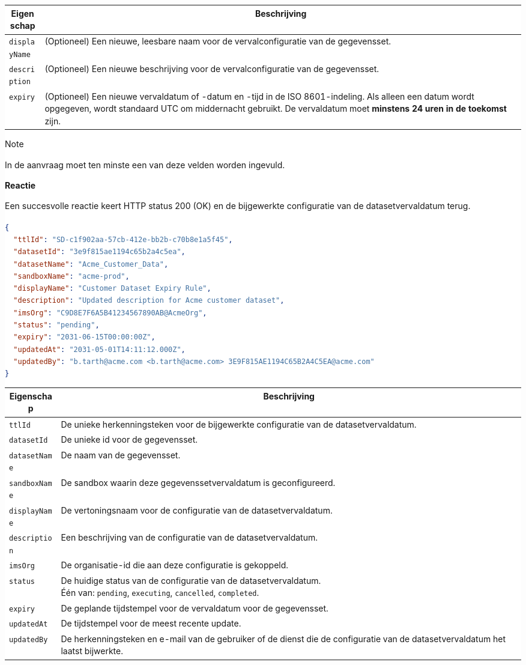
| Eigenschap | Beschrijving |
| --- | --- |
| `displayName` | (Optioneel) Een nieuwe, leesbare naam voor de vervalconfiguratie van de gegevensset. |
| `description` | (Optioneel) Een nieuwe beschrijving voor de vervalconfiguratie van de gegevensset. |
| `expiry` | (Optioneel) Een nieuwe vervaldatum of -datum en -tijd in de ISO 8601-indeling. Als alleen een datum wordt opgegeven, wordt standaard UTC om middernacht gebruikt. De vervaldatum moet **minstens 24 uren in de toekomst** zijn. |

>[!NOTE]
>
>In de aanvraag moet ten minste een van deze velden worden ingevuld.

**Reactie**

Een succesvolle reactie keert HTTP status 200 (OK) en de bijgewerkte configuratie van de datasetvervaldatum terug.

```json
{
  "ttlId": "SD-c1f902aa-57cb-412e-bb2b-c70b8e1a5f45",
  "datasetId": "3e9f815ae1194c65b2a4c5ea",
  "datasetName": "Acme_Customer_Data",
  "sandboxName": "acme-prod",
  "displayName": "Customer Dataset Expiry Rule",
  "description": "Updated description for Acme customer dataset",
  "imsOrg": "C9D8E7F6A5B41234567890AB@AcmeOrg",
  "status": "pending",
  "expiry": "2031-06-15T00:00:00Z",
  "updatedAt": "2031-05-01T14:11:12.000Z",
  "updatedBy": "b.tarth@acme.com <b.tarth@acme.com> 3E9F815AE1194C65B2A4C5EA@acme.com"
}
```

| Eigenschap | Beschrijving |
| --- | --- |
| `ttlId` | De unieke herkenningsteken voor de bijgewerkte configuratie van de datasetvervaldatum. |
| `datasetId` | De unieke id voor de gegevensset. |
| `datasetName` | De naam van de gegevensset. |
| `sandboxName` | De sandbox waarin deze gegevenssetvervaldatum is geconfigureerd. |
| `displayName` | De vertoningsnaam voor de configuratie van de datasetvervaldatum. |
| `description` | Een beschrijving van de configuratie van de datasetvervaldatum. |
| `imsOrg` | De organisatie-id die aan deze configuratie is gekoppeld. |
| `status` | De huidige status van de configuratie van de datasetvervaldatum.<br> Één van: `pending`, `executing`, `cancelled`, `completed`. |
| `expiry` | De geplande tijdstempel voor de vervaldatum voor de gegevensset. |
| `updatedAt` | De tijdstempel voor de meest recente update. |
| `updatedBy` | De herkenningsteken en e-mail van de gebruiker of de dienst die de configuratie van de datasetvervaldatum het laatst bijwerkte. |
